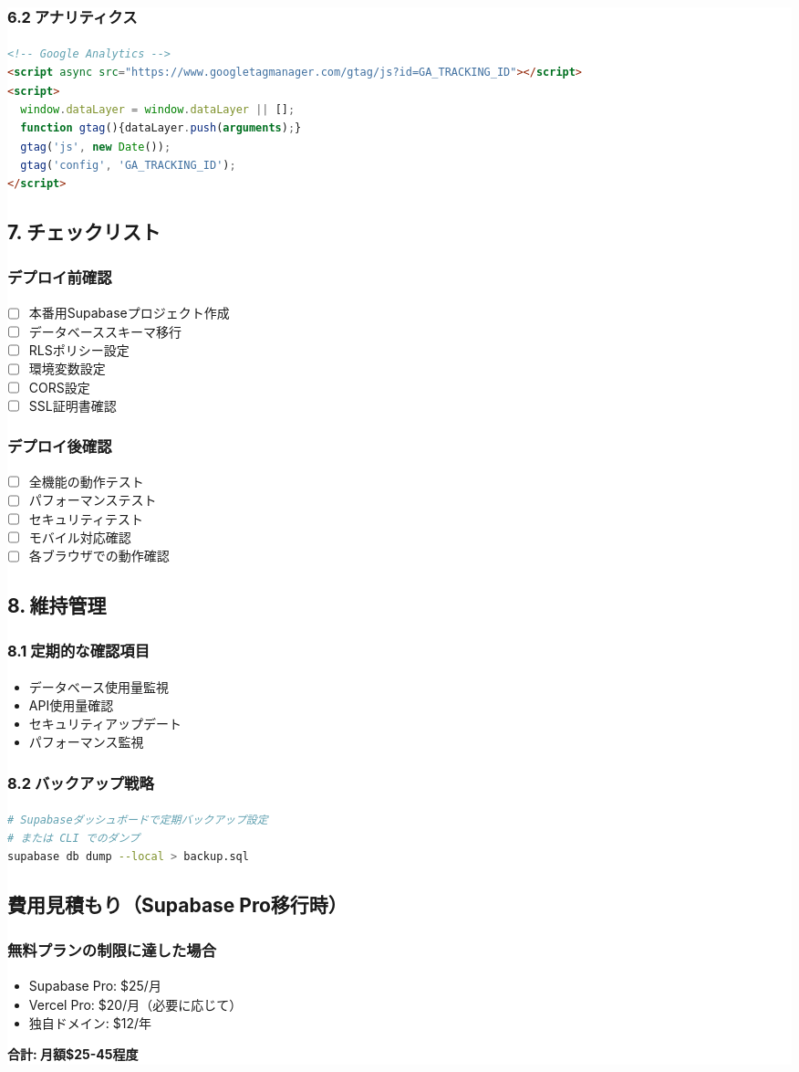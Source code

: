 ```javascript
```

### 6.2 アナリティクス
```html
<!-- Google Analytics -->
<script async src="https://www.googletagmanager.com/gtag/js?id=GA_TRACKING_ID"></script>
<script>
  window.dataLayer = window.dataLayer || [];
  function gtag(){dataLayer.push(arguments);}
  gtag('js', new Date());
  gtag('config', 'GA_TRACKING_ID');
</script>
```

## 7. チェックリスト

### デプロイ前確認
- [ ] 本番用Supabaseプロジェクト作成
- [ ] データベーススキーマ移行
- [ ] RLSポリシー設定
- [ ] 環境変数設定
- [ ] CORS設定
- [ ] SSL証明書確認

### デプロイ後確認
- [ ] 全機能の動作テスト
- [ ] パフォーマンステスト
- [ ] セキュリティテスト
- [ ] モバイル対応確認
- [ ] 各ブラウザでの動作確認

## 8. 維持管理

### 8.1 定期的な確認項目
- データベース使用量監視
- API使用量確認
- セキュリティアップデート
- パフォーマンス監視

### 8.2 バックアップ戦略
```bash
# Supabaseダッシュボードで定期バックアップ設定
# または CLI でのダンプ
supabase db dump --local > backup.sql
```

## 費用見積もり（Supabase Pro移行時）

### 無料プランの制限に達した場合
- Supabase Pro: $25/月
- Vercel Pro: $20/月（必要に応じて）
- 独自ドメイン: $12/年

**合計: 月額$25-45程度**